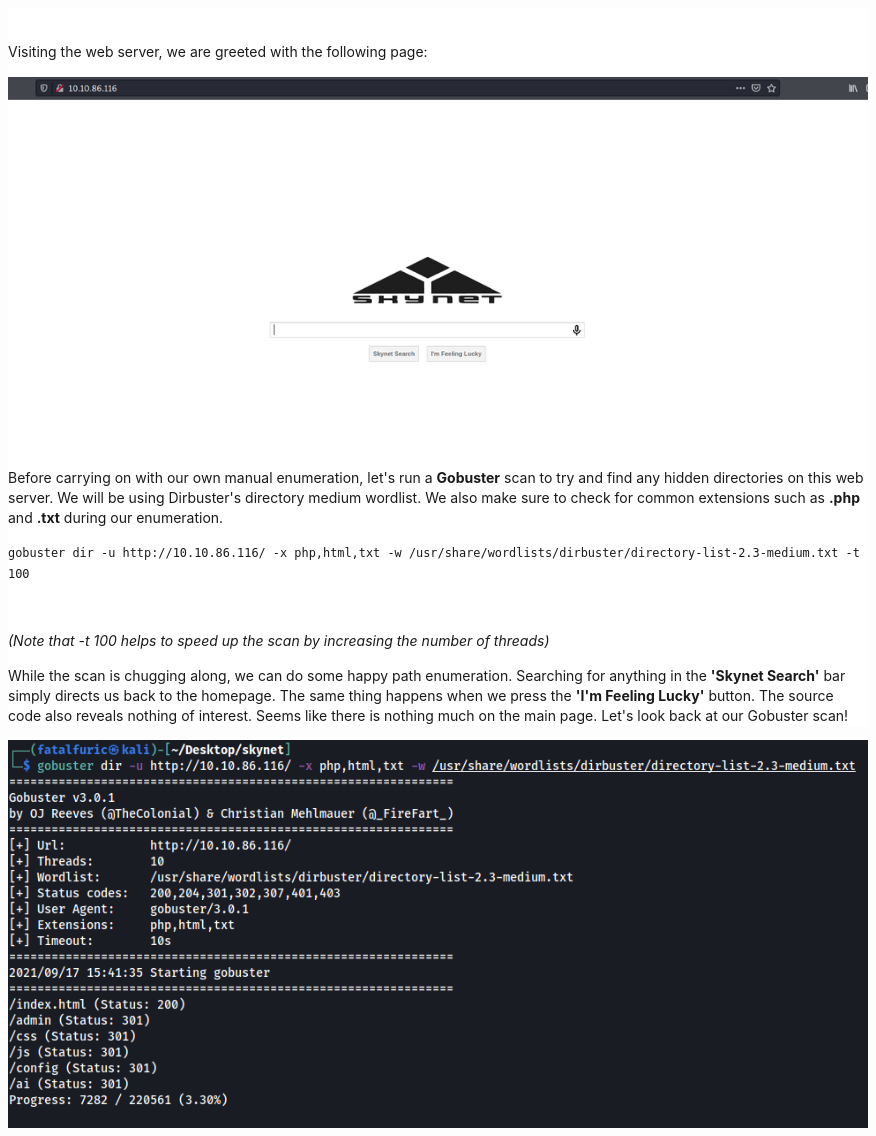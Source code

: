 <br>

Visiting the web server, we are greeted with the following page:

<img style="float: left;" src="screenshots/screenshot6.png">

Before carrying on with our own manual enumeration, let's run a **Gobuster** scan to try and find any hidden directories on this web server. We will be using Dirbuster's directory medium wordlist. We also make sure to check for common extensions such as **.php** and **.txt** during our enumeration. 

```
gobuster dir -u http://10.10.86.116/ -x php,html,txt -w /usr/share/wordlists/dirbuster/directory-list-2.3-medium.txt -t 100
```

<br>

*(Note that -t 100 helps to speed up the scan by increasing the number of threads)*

While the scan is chugging along, we can do some happy path enumeration. Searching for anything in the **'Skynet Search'** bar simply directs us back to the homepage. The same thing happens when we press the **'I'm Feeling Lucky'** button. The source code also reveals nothing of interest. Seems like there is nothing much on the main page. Let's look back at our Gobuster scan!

<img style="float: left;" src="screenshots/screenshot7.png">
